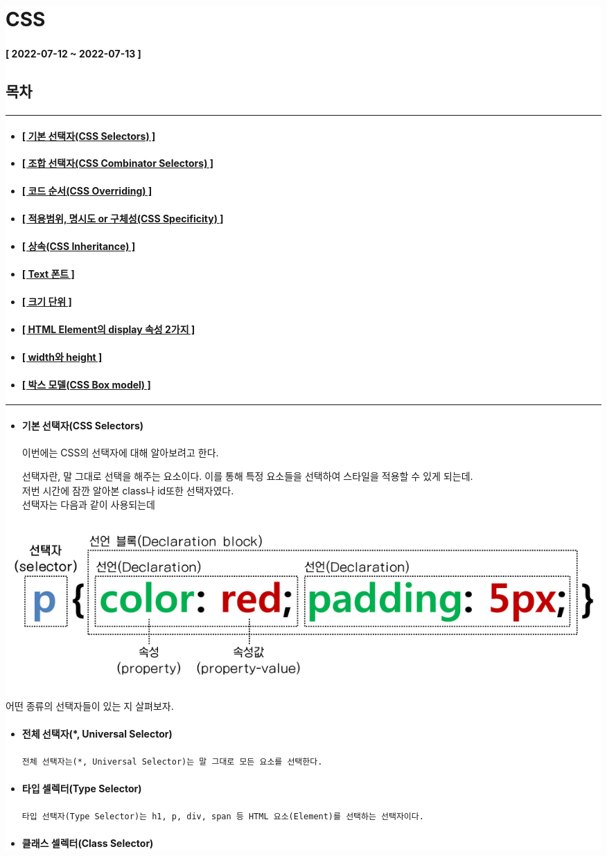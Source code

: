 # CSS
#### [ 2022-07-12 ~ 2022-07-13 ]  
  
## 목차  
----------------------------------------------------------------------------------------------------------------------------------------
  * #### [[ 기본 선택자(CSS Selectors) ]](#기본-선택자css-selectors)  
  * #### [[ 조합 선택자(CSS Combinator Selectors) ]](#조합-선택자css-combinator-selectors)  
  * #### [[ 코드 순서(CSS Overriding) ]](#코드-순서css-overriding)  
  * #### [[ 적용범위, 명시도 or 구체성(CSS Specificity) ]](#적용범위-명시도-or-구체성css-specificity)  
  * #### [[ 상속(CSS Inheritance) ]](#상속css-inheritance)  
  * #### [[ Text 폰트 ]](#text-폰트)  
  * #### [[ 크기 단위 ]](#크기-단위)
  * #### [[ HTML Element의 display 속성 2가지 ]](#html-element의-display-속성-2가지)    
  * #### [[ width와 height ]](#width와-height)  
  * #### [[ 박스 모델(CSS Box model) ]](#박스-모델css-box-model)  
-----------------------------------------------------------------------------------------------------------------------------------------
      
        
    
* #### 기본 선택자(CSS Selectors)      
  
  이번에는 CSS의 선택자에 대해 알아보려고 한다. 
  
  선택자란, 말 그대로 선택을 해주는 요소이다. 이를 통해 특정 요소들을 선택하여 스타일을 적용할 수 있게 되는데.  
  저번 시간에 잠깐 알아본 class나 id또한 선택자였다.  
  선택자는 다음과 같이 사용되는데  

![image url](https://github.com/12OneTwo12/TIL/blob/main/CSS/yrkim-140327-selector-04.png?raw=true)  
  
  어떤 종류의 선택자들이 있는 지 살펴보자.  
    
   * #### 전체 선택자(*, Universal Selector)  
  
         전체 선택자는(*, Universal Selector)는 말 그대로 모든 요소를 선택한다.  
           
   * #### 타입 셀렉터(Type Selector)  
     
         타입 선택자(Type Selector)는 h1, p, div, span 등 HTML 요소(Element)를 선택하는 선택자이다.  
     
   * #### 클래스 셀렉터(Class Selector)
     
